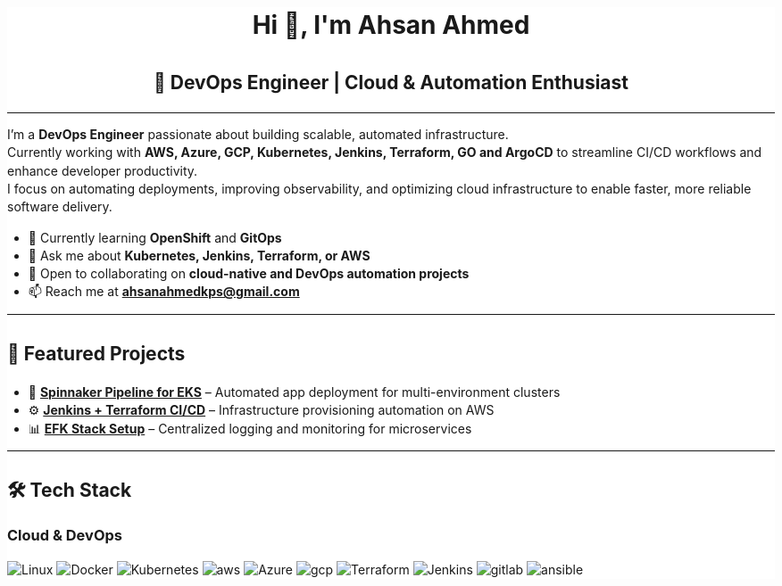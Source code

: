 <h1 align="center">Hi 👋, I'm Ahsan Ahmed</h1>
<h2 align="center">🚀 DevOps Engineer | Cloud & Automation Enthusiast</h2>

 

---

I’m a **DevOps Engineer** passionate about building scalable, automated infrastructure.  
Currently working with **AWS, Azure, GCP, Kubernetes, Jenkins, Terraform, GO and ArgoCD** to streamline CI/CD workflows and enhance developer productivity.  
I focus on automating deployments, improving observability, and optimizing cloud infrastructure to enable faster, more reliable software delivery.

- 🌱 Currently learning **OpenShift** and **GitOps**
- 💬 Ask me about **Kubernetes, Jenkins, Terraform, or AWS**
- 🤝 Open to collaborating on **cloud-native and DevOps automation projects**
- 📫 Reach me at **ahsanahmedkps@gmail.com**

---

## 🧩 Featured Projects
- 🚢 **[Spinnaker Pipeline for EKS](https://github.com/ahsan22812/spinnaker-eks-project)** – Automated app deployment for multi-environment clusters  
- ⚙️ **[Jenkins + Terraform CI/CD](https://github.com/ahsan22812/jenkins-terraform-aws)** – Infrastructure provisioning automation on AWS  
- 📊 **[EFK Stack Setup](https://github.com/ahsan22812/efk-stack-kubernetes)** – Centralized logging and monitoring for microservices  

---

## 🛠️ Tech Stack

### **Cloud & DevOps**
<p align="left">
  <img src="https://www.vectorlogo.zone/logos/linux/linux-icon.svg" alt="Linux" width="40" height="40"/>
  <img src="https://www.vectorlogo.zone/logos/docker/docker-icon.svg" alt="Docker" width="40" height="40"/>
  <img src="https://www.vectorlogo.zone/logos/kubernetes/kubernetes-icon.svg" alt="Kubernetes" width="40" height="40"/>
  <img src="https://raw.githubusercontent.com/devicons/devicon/master/icons/amazonwebservices/amazonwebservices-original-wordmark.svg" alt="aws" width="40" height="40"/>
  <img src="https://www.vectorlogo.zone/logos/microsoft_azure/microsoft_azure-icon.svg" alt="Azure" width="40" height="40"/>
  <img src="https://www.vectorlogo.zone/logos/google_cloud/google_cloud-icon.svg" alt="gcp" width="40" height="40"/>
  <img src="https://www.vectorlogo.zone/logos/terraformio/terraformio-icon.svg" alt="Terraform" width="40" height="40"/>
  <img src="https://www.vectorlogo.zone/logos/jenkins/jenkins-icon.svg" alt="Jenkins" width="40" height="40"/>
  <img src="https://raw.githubusercontent.com/devicons/devicon/master/icons/gitlab/gitlab-original.svg" alt="gitlab" width="40" height="40"/>
  <img src="https://www.vectorlogo.zone/logos/ansible/ansible-icon.svg" alt="ansible" width="40" height="40"/>
</p>
